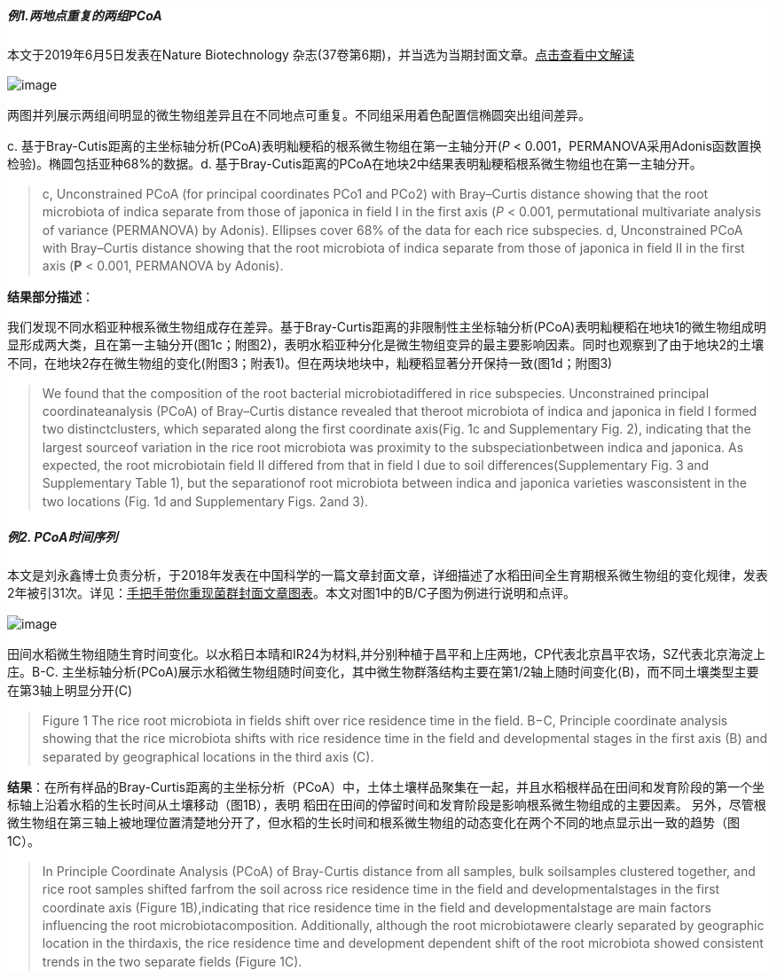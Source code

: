 ##### 例1.两地点重复的两组PCoA

本文于2019年6月5日发表在Nature Biotechnology 杂志(37卷第6期)，并当选为当期封面文章。[点击查看中文解读](https://mp.weixin.qq.com/s/YplXZjsOnadHkmyR9IlYAg)

![image](http://210.75.224.110/github/MicrobiomeStatPlot/221BetaPCoA/e1.NBT2019.jpg)

两图并列展示两组间明显的微生物组差异且在不同地点可重复。不同组采用着色配置信椭圆突出组间差异。

c. 基于Bray-Cutis距离的主坐标轴分析(PCoA)表明籼粳稻的根系微生物组在第一主轴分开(*P* < 0.001，PERMANOVA采用Adonis函数置换检验)。椭圆包括亚种68%的数据。d. 基于Bray-Cutis距离的PCoA在地块2中结果表明籼粳稻根系微生物组也在第一主轴分开。


> c, Unconstrained PCoA (for principal coordinates PCo1 and PCo2) with Bray–Curtis distance showing that the root microbiota of indica separate from those of japonica in field I in the first axis (*P* < 0.001, permutational multivariate analysis of variance (PERMANOVA) by Adonis). Ellipses cover 68% of the data for each rice subspecies. d, Unconstrained PCoA with Bray–Curtis distance showing that the root microbiota of indica separate from those of japonica in field II in the first axis (**P** < 0.001, PERMANOVA by Adonis).


**结果部分描述**：

我们发现不同水稻亚种根系微生物组成存在差异。基于Bray-Curtis距离的非限制性主坐标轴分析(PCoA)表明籼粳稻在地块1的微生物组成明显形成两大类，且在第一主轴分开(图1c；附图2)，表明水稻亚种分化是微生物组变异的最主要影响因素。同时也观察到了由于地块2的土壤不同，在地块2存在微生物组的变化(附图3；附表1)。但在两块地块中，籼粳稻显著分开保持一致(图1d；附图3)

> We found that the composition of the root bacterial microbiotadiffered in rice subspecies. Unconstrained principal coordinateanalysis (PCoA) of Bray–Curtis distance revealed that theroot microbiota of indica and japonica in field I formed two distinctclusters, which separated along the first coordinate axis(Fig. 1c and Supplementary Fig. 2), indicating that the largest sourceof variation in the rice root microbiota was proximity to the subspeciationbetween indica and japonica. As expected, the root microbiotain field II differed from that in field I due to soil differences(Supplementary Fig. 3 and Supplementary Table 1), but the separationof root microbiota between indica and japonica varieties wasconsistent in the two locations (Fig. 1d and Supplementary Figs. 2and 3).

##### 例2. PCoA时间序列

本文是刘永鑫博士负责分析，于2018年发表在中国科学的一篇文章封面文章，详细描述了水稻田间全生育期根系微生物组的变化规律，发表2年被引31次。详见：[手把手带你重现菌群封面文章图表](https://mp.weixin.qq.com/s/UNpXzOpknQcU_BN2hyEyGw)。本文对图1中的B/C子图为例进行说明和点评。

![image](http://210.75.224.110/github/MicrobiomeStatPlot/221BetaPCoA/e2.SCLS2018.jpg)

田间水稻微生物组随生育时间变化。以水稻日本晴和IR24为材料,并分别种植于昌平和上庄两地，CP代表北京昌平农场，SZ代表北京海淀上庄。B-C. 主坐标轴分析(PCoA)展示水稻微生物组随时间变化，其中微生物群落结构主要在第1/2轴上随时间变化(B)，而不同土壤类型主要在第3轴上明显分开(C)

> Figure 1 The rice root microbiota in fields shift over rice residence time in the field. B−C, Principle coordinate analysis showing that the rice microbiota shifts with rice residence time in the field and developmental stages in the first axis (B) and separated by geographical locations in the third axis (C).


**结果**：在所有样品的Bray-Curtis距离的主坐标分析（PCoA）中，土体土壤样品聚集在一起，并且水稻根样品在田间和发育阶段的第一个坐标轴上沿着水稻的生长时间从土壤移动（图1B），表明 稻田在田间的停留时间和发育阶段是影响根系微生物组成的主要因素。 另外，尽管根微生物组在第三轴上被地理位置清楚地分开了，但水稻的生长时间和根系微生物组的动态变化在两个不同的地点显示出一致的趋势（图1C）。

> In Principle Coordinate Analysis (PCoA) of Bray-Curtis distance from all samples, bulk soilsamples clustered together, and rice root samples shifted farfrom the soil across rice residence time in the field and developmentalstages in the first coordinate axis (Figure 1B),indicating that rice residence time in the field and developmentalstage are main factors influencing the root microbiotacomposition. Additionally, although the root microbiotawere clearly separated by geographic location in the thirdaxis, the rice residence time and development dependent shift of the root microbiota showed consistent trends in the two separate fields (Figure 1C).
